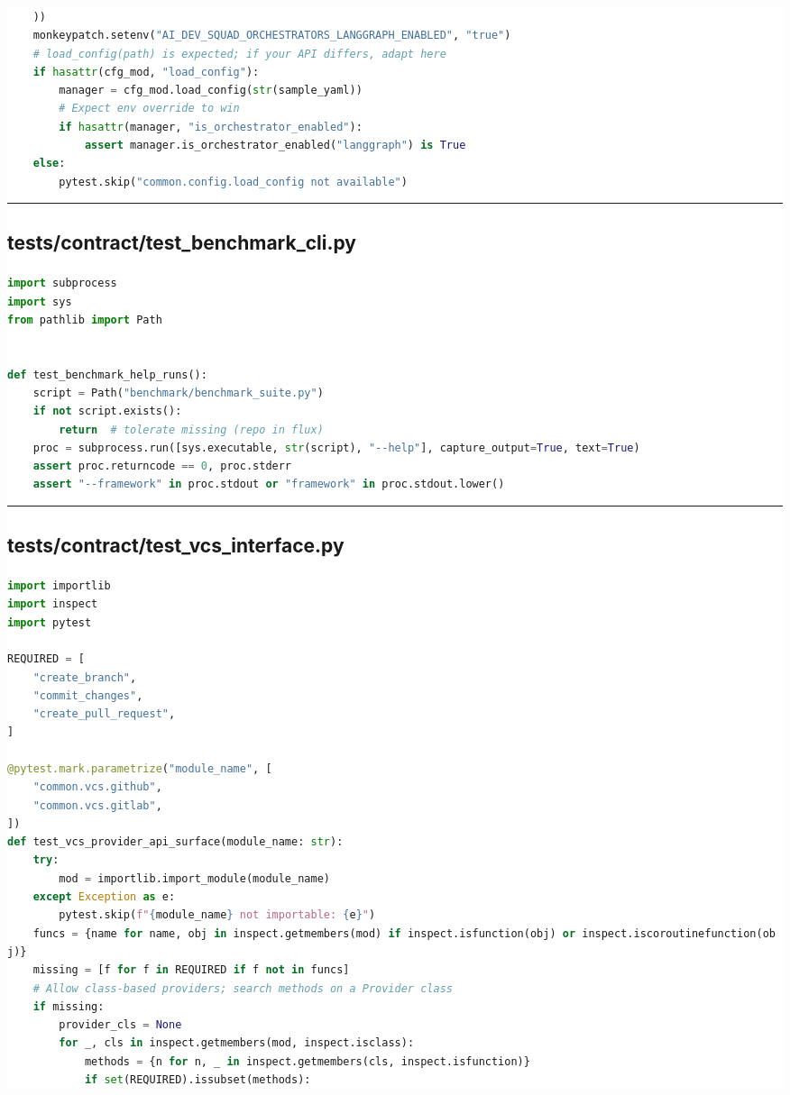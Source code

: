 ```python
    ))
    monkeypatch.setenv("AI_DEV_SQUAD_ORCHESTRATORS_LANGGRAPH_ENABLED", "true")
    # load_config(path) is expected; if your API differs, adapt here
    if hasattr(cfg_mod, "load_config"):
        manager = cfg_mod.load_config(str(sample_yaml))
        # Expect env override to win
        if hasattr(manager, "is_orchestrator_enabled"):
            assert manager.is_orchestrator_enabled("langgraph") is True
    else:
        pytest.skip("common.config.load_config not available")
```

---

## tests/contract/test_benchmark_cli.py

```python
import subprocess
import sys
from pathlib import Path


def test_benchmark_help_runs():
    script = Path("benchmark/benchmark_suite.py")
    if not script.exists():
        return  # tolerate missing (repo in flux)
    proc = subprocess.run([sys.executable, str(script), "--help"], capture_output=True, text=True)
    assert proc.returncode == 0, proc.stderr
    assert "--framework" in proc.stdout or "framework" in proc.stdout.lower()
```

---

## tests/contract/test_vcs_interface.py

```python
import importlib
import inspect
import pytest

REQUIRED = [
    "create_branch",
    "commit_changes",
    "create_pull_request",
]

@pytest.mark.parametrize("module_name", [
    "common.vcs.github",
    "common.vcs.gitlab",
])
def test_vcs_provider_api_surface(module_name: str):
    try:
        mod = importlib.import_module(module_name)
    except Exception as e:
        pytest.skip(f"{module_name} not importable: {e}")
    funcs = {name for name, obj in inspect.getmembers(mod) if inspect.isfunction(obj) or inspect.iscoroutinefunction(obj)}
    missing = [f for f in REQUIRED if f not in funcs]
    # Allow class-based providers; search methods on a Provider class
    if missing:
        provider_cls = None
        for _, cls in inspect.getmembers(mod, inspect.isclass):
            methods = {n for n, _ in inspect.getmembers(cls, inspect.isfunction)}
            if set(REQUIRED).issubset(methods):
```